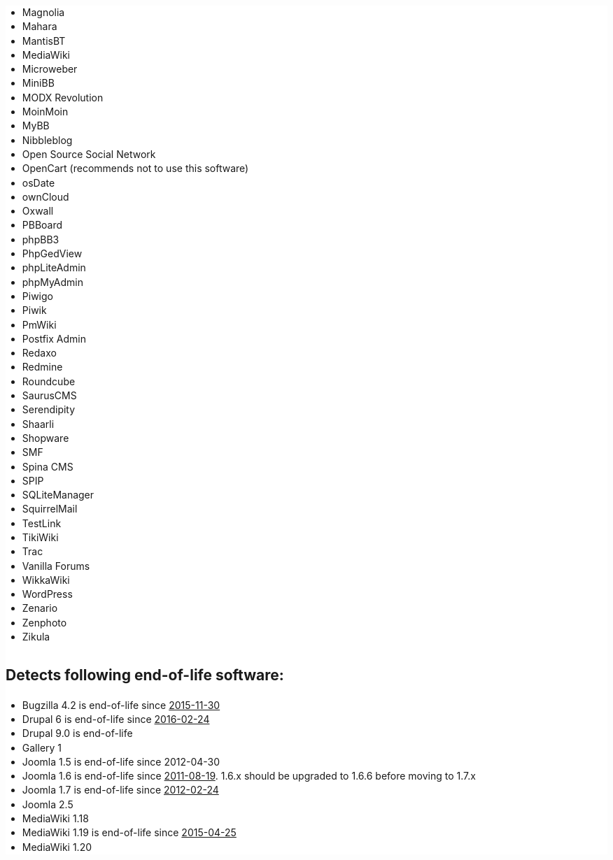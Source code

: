 * Magnolia
* Mahara
* MantisBT
* MediaWiki
* Microweber
* MiniBB
* MODX Revolution
* MoinMoin
* MyBB
* Nibbleblog
* Open Source Social Network
* OpenCart (recommends not to use this software)
* osDate
* ownCloud
* Oxwall
* PBBoard
* phpBB3
* PhpGedView
* phpLiteAdmin
* phpMyAdmin
* Piwigo
* Piwik
* PmWiki
* Postfix Admin
* Redaxo
* Redmine
* Roundcube
* SaurusCMS
* Serendipity
* Shaarli
* Shopware
* SMF
* Spina CMS
* SPIP
* SQLiteManager
* SquirrelMail
* TestLink
* TikiWiki
* Trac
* Vanilla Forums
* WikkaWiki
* WordPress
* Zenario
* Zenphoto
* Zikula

Detects following end-of-life software:
---------------------------------------

* Bugzilla 4.2 is end-of-life since [2015-11-30](https://bugzillaupdate.wordpress.com/2015/07/29/bugzilla-4-2-will-be-eol-on-20151130/)
* Drupal 6 is end-of-life since [2016-02-24](https://www.drupal.org/drupal-6-eol)
* Drupal 9.0 is end-of-life
* Gallery 1
* Joomla 1.5 is end-of-life since 2012-04-30
* Joomla 1.6 is end-of-life since [2011-08-19](http://www.joomla.org/announcements/release-news/5380-joomla-170-released.html). 1.6.x should be upgraded to 1.6.6 before moving to 1.7.x
* Joomla 1.7 is end-of-life since [2012-02-24](http://www.joomla.org/announcements/release-news/5411-joomla-175-released.html)
* Joomla 2.5
* MediaWiki 1.18
* MediaWiki 1.19 is end-of-life since [2015-04-25](https://lists.wikimedia.org/pipermail/mediawiki-announce/2015-May/000177.html)
* MediaWiki 1.20
